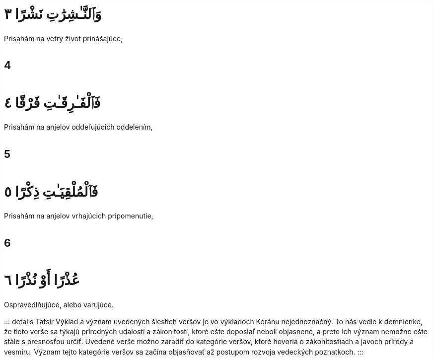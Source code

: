
<Badge type="info" text="77:3" class="badge" />
<div>
<div class="main-verse" >

<h1 class="verse-arabic">وَٱلنَّـٰشِرَٰتِ نَشْرًا ٣</h1>
</div>

<p>Prisahám na vetry život prinášajúce,</p>
</div>

<div class="break"></div>

## 4


<Badge type="info" text="77:4" class="badge" />
<div>
<div class="main-verse" >

<h1 class="verse-arabic">فَٱلْفَـٰرِقَـٰتِ فَرْقًا ٤</h1>
</div>

<p>Prisahám na anjelov oddeľujúcich oddelením,</p>
</div>

<div class="break"></div>

## 5


<Badge type="info" text="77:5" class="badge" />
<div>
<div class="main-verse" >

<h1 class="verse-arabic">فَٱلْمُلْقِيَـٰتِ ذِكْرًا ٥</h1>
</div>

<p>Prisahám na anjelov vrhajúcich pripomenutie,</p>
</div>

<div class="break"></div>

## 6


<Badge type="info" text="77:6" class="badge" />
<div>
<div class="main-verse" >

<h1 class="verse-arabic">عُذْرًا أَوْ نُذْرًا ٦</h1>
</div>

<p>Ospravedlňujúce, alebo varujúce.</p>
</div>


::: details Tafsir
Výklad a význam uvedených šiestich veršov je vo výkladoch Koránu nejednoznačný. To nás vedie k domnienke, že tieto verše sa týkajú prírodných udalostí a zákonitostí, ktoré ešte doposiaľ neboli objasnené, a preto ich význam nemožno ešte stále s presnosťou určiť. Uvedené verše možno zaradiť do kategórie veršov, ktoré hovoria o zákonitostiach a javoch prírody a vesmíru. Význam tejto kategórie veršov sa začína objasňovať až postupom rozvoja vedeckých poznatkoch.
:::

